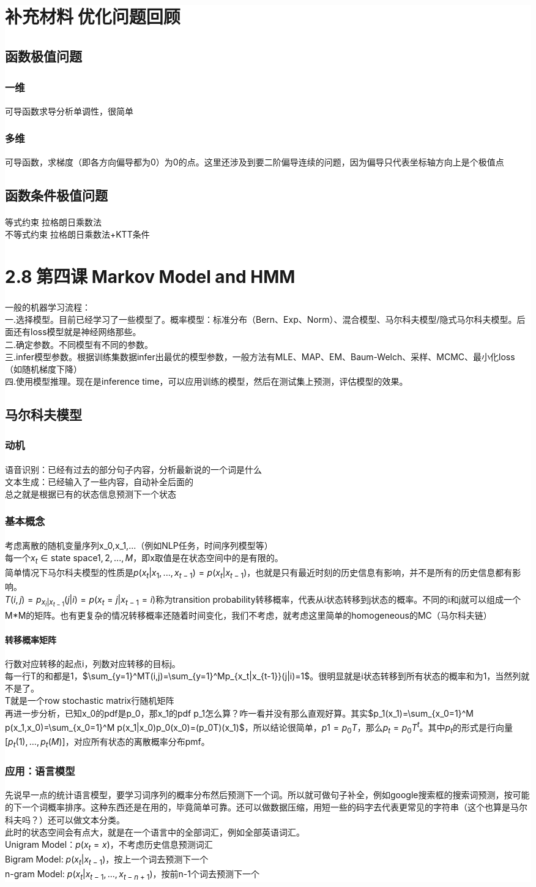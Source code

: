 # 补充材料 优化问题回顾  
## 函数极值问题  
### 一维  
可导函数求导分析单调性，很简单  
### 多维  
可导函数，求梯度（即各方向偏导都为0）为0的点。这里还涉及到要二阶偏导连续的问题，因为偏导只代表坐标轴方向上是个极值点  
## 函数条件极值问题  
等式约束 拉格朗日乘数法  
不等式约束 拉格朗日乘数法+KTT条件  
  
# 2.8 第四课 Markov Model and HMM  
  
一般的机器学习流程：  
一.选择模型。目前已经学习了一些模型了。概率模型：标准分布（Bern、Exp、Norm）、混合模型、马尔科夫模型/隐式马尔科夫模型。后面还有loss模型就是神经网络那些。  
二.确定参数。不同模型有不同的参数。  
三.infer模型参数。根据训练集数据infer出最优的模型参数，一般方法有MLE、MAP、EM、Baum-Welch、采样、MCMC、最小化loss（如随机梯度下降）  
四.使用模型推理。现在是inference time，可以应用训练的模型，然后在测试集上预测，评估模型的效果。  
  
## 马尔科夫模型  
### 动机  
语音识别：已经有过去的部分句子内容，分析最新说的一个词是什么  
文本生成：已经输入了一些内容，自动补全后面的  
总之就是根据已有的状态信息预测下一个状态  
  
### 基本概念  
考虑离散的随机变量序列x_0,x_1,...（例如NLP任务，时间序列模型等）  
每一个$x_t \in \text{state space} {1,2,...,M}$，即x取值是在状态空间中的是有限的。  
简单情况下马尔科夫模型的性质是$p(x_t|x_1,...,x_{t-1})=p(x_t|x_{t-1})$，也就是只有最近时刻的历史信息有影响，并不是所有的历史信息都有影响。  
$T(i,j)=p_{x_i|x_{t-1}}(j|i)=p(x_t=j|x_{t-1}=i)$称为transition probability转移概率，代表从i状态转移到j状态的概率。不同的i和j就可以组成一个M\*M的矩阵。也有更复杂的情况转移概率还随着时间变化，我们不考虑，就考虑这里简单的homogeneous的MC（马尔科夫链）  
#### 转移概率矩阵  
行数对应转移的起点i，列数对应转移的目标j。  
每一行T的和都是1，$\sum_{y=1}^MT(i,j)=\sum_{y=1}^Mp_{x_t|x_{t-1}}(j|i)=1$。很明显就是i状态转移到所有状态的概率和为1，当然列就不是了。  
T就是一个row stochastic matrix行随机矩阵  
再进一步分析，已知x_0的pdf是p_0，那x_1的pdf p_1怎么算？咋一看并没有那么直观好算。其实$p_1(x_1)=\sum_{x_0=1}^M p(x_1,x_0)=\sum_{x_0=1}^M p(x_1|x_0)p_0(x_0)=(p_0T)(x_1)$，所以结论很简单，$p1=p_0T$，那么$p_t=p_0T^t$。其中$p_t$的形式是行向量$[p_t(1),...,p_t(M)]$，对应所有状态的离散概率分布pmf。  
  
### 应用：语言模型  
先说早一点的统计语言模型，要学习词序列的概率分布然后预测下一个词。所以就可做句子补全，例如google搜索框的搜索词预测，按可能的下一个词概率排序。这种东西还是在用的，毕竟简单可靠。还可以做数据压缩，用短一些的码字去代表更常见的字符串（这个也算是马尔科夫吗？）还可以做文本分类。  
此时的状态空间会有点大，就是在一个语言中的全部词汇，例如全部英语词汇。  
Unigram Model：$p(x_t=x)$，不考虑历史信息预测词汇  
Bigram Model: $p(x_t|x_{t-1})$，按上一个词去预测下一个  
n-gram Model: $p(x_t|x_{t-1},...,x_{t-n+1})$，按前n-1个词去预测下一个  
  